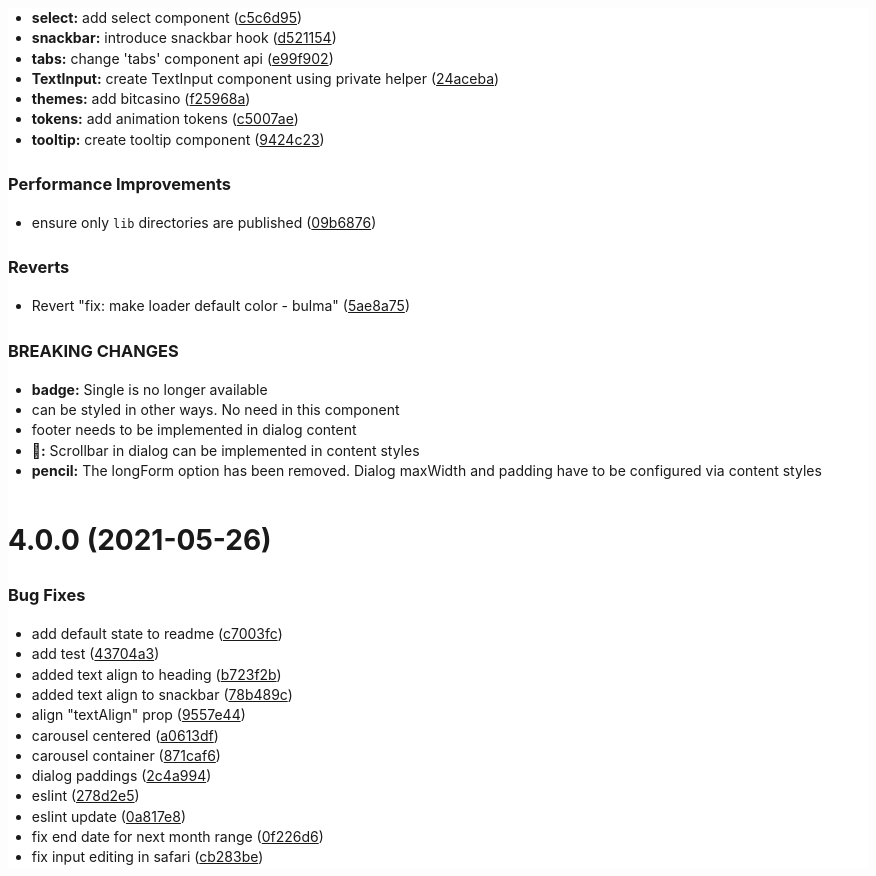 - **select:** add select component ([c5c6d95](https://github.com/coingaming/moon-design/commit/c5c6d951003dbf7beecfed7a2230035c929ee08c))
- **snackbar:** introduce snackbar hook ([d521154](https://github.com/coingaming/moon-design/commit/d5211548c3b7f2d3a5904ddfacd3922d25f86ab4))
- **tabs:** change 'tabs' component api ([e99f902](https://github.com/coingaming/moon-design/commit/e99f902793e190237022a93d9eef66ba20ea2439))
- **TextInput:** create TextInput component using private helper ([24aceba](https://github.com/coingaming/moon-design/commit/24acebaf5179b976262f7acbead8a17cfb71bae7))
- **themes:** add bitcasino ([f25968a](https://github.com/coingaming/moon-design/commit/f25968ae9693ea7ef13ab835a9776ad58d6f0392))
- **tokens:** add animation tokens ([c5007ae](https://github.com/coingaming/moon-design/commit/c5007aef5c5d391c9bdf5eda7f15aba77f0e86e5))
- **tooltip:** create tooltip component ([9424c23](https://github.com/coingaming/moon-design/commit/9424c2353ef5060ce4cde3d0921f8f9950594182))

### Performance Improvements

- ensure only `lib` directories are published ([09b6876](https://github.com/coingaming/moon-design/commit/09b68768ff527ab38d35f153bf65d00cb5e559f1))

### Reverts

- Revert "fix: make loader default color - bulma" ([5ae8a75](https://github.com/coingaming/moon-design/commit/5ae8a753ed07642b84f15edbf94ce1a32052dee4))

### BREAKING CHANGES

- **badge:** <Badge modifier="single">Single</Badge> is no longer available
- can be styled in other ways. No need in this component
- footer needs to be implemented in dialog content
- **:pencil::** Scrollbar in dialog can be implemented in content styles
- **pencil:** The longForm option has been removed.
  Dialog maxWidth and padding have to be configured via content styles

# 4.0.0 (2021-05-26)

### Bug Fixes

- add default state to readme ([c7003fc](https://github.com/coingaming/moon-design/commit/c7003fccd4b536ad1181a84cb0215289f09848ea))
- add test ([43704a3](https://github.com/coingaming/moon-design/commit/43704a342f40d756e9b571c304675fe18eec74f1))
- added text align to heading ([b723f2b](https://github.com/coingaming/moon-design/commit/b723f2b4b943b387c7723ddef832a4cb7527ad64))
- added text align to snackbar ([78b489c](https://github.com/coingaming/moon-design/commit/78b489cf2a28930bb4ca3f2880f6d174590ac34b))
- align "textAlign" prop ([9557e44](https://github.com/coingaming/moon-design/commit/9557e441a11c2d7b755f1d7e5b9773e042f3c31c))
- carousel centered ([a0613df](https://github.com/coingaming/moon-design/commit/a0613dfaaed32614dad49a9d59117b5149fcfeb4))
- carousel container ([871caf6](https://github.com/coingaming/moon-design/commit/871caf63e8ac0d3fcffba07e711f92e8e2724892))
- dialog paddings ([2c4a994](https://github.com/coingaming/moon-design/commit/2c4a994070d1e2d83ff8902b5e360e4075d00206))
- eslint ([278d2e5](https://github.com/coingaming/moon-design/commit/278d2e5f89a228301e522b07c94899f0ab68c616))
- eslint update ([0a817e8](https://github.com/coingaming/moon-design/commit/0a817e82987192b96bbf0834637c2bfd0a9f0560))
- fix end date for next month range ([0f226d6](https://github.com/coingaming/moon-design/commit/0f226d6f015e7cca50eb29b660cde6be2ae92a96))
- fix input editing in safari ([cb283be](https://github.com/coingaming/moon-design/commit/cb283bec76ea07ccfc513d35d79b01f732ab17b3))